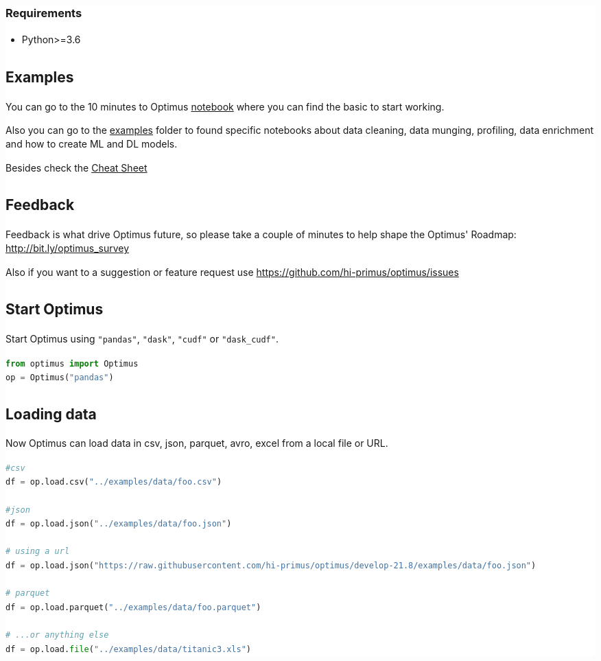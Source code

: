 ### Requirements
* Python>=3.6

## Examples 

You can go to the 10 minutes to Optimus [notebook](https://github.com/hi-primus/optimus/blob/develop-21.8/examples/10_min_from_pandas_to_spark_with_optimus.ipynb) where you can find the basic to start working. 

Also you can go to the [examples](examples/) folder to found specific notebooks about data cleaning, data munging, profiling, data enrichment and how to create ML and DL models.

Besides check the [Cheat Sheet](https://htmlpreview.github.io/?https://github.com/hi-primus/optimus/blob/develop-21.8/docs/cheatsheet/optimus_cheat_sheet.html) 
 
 
## Feedback 
Feedback is what drive Optimus future, so please take a couple of minutes to help shape the Optimus' Roadmap:  http://bit.ly/optimus_survey  

Also if you want to a suggestion or feature request use https://github.com/hi-primus/optimus/issues
 
## Start Optimus

Start Optimus using ```"pandas"```, ```"dask"```, ```"cudf"``` or ```"dask_cudf"```.

```python
from optimus import Optimus
op = Optimus("pandas")
```

## Loading data

Now Optimus can load data in csv, json, parquet, avro, excel from a local file or URL.

```python
#csv
df = op.load.csv("../examples/data/foo.csv")

#json
df = op.load.json("../examples/data/foo.json")

# using a url
df = op.load.json("https://raw.githubusercontent.com/hi-primus/optimus/develop-21.8/examples/data/foo.json")

# parquet
df = op.load.parquet("../examples/data/foo.parquet")

# ...or anything else
df = op.load.file("../examples/data/titanic3.xls")
```
